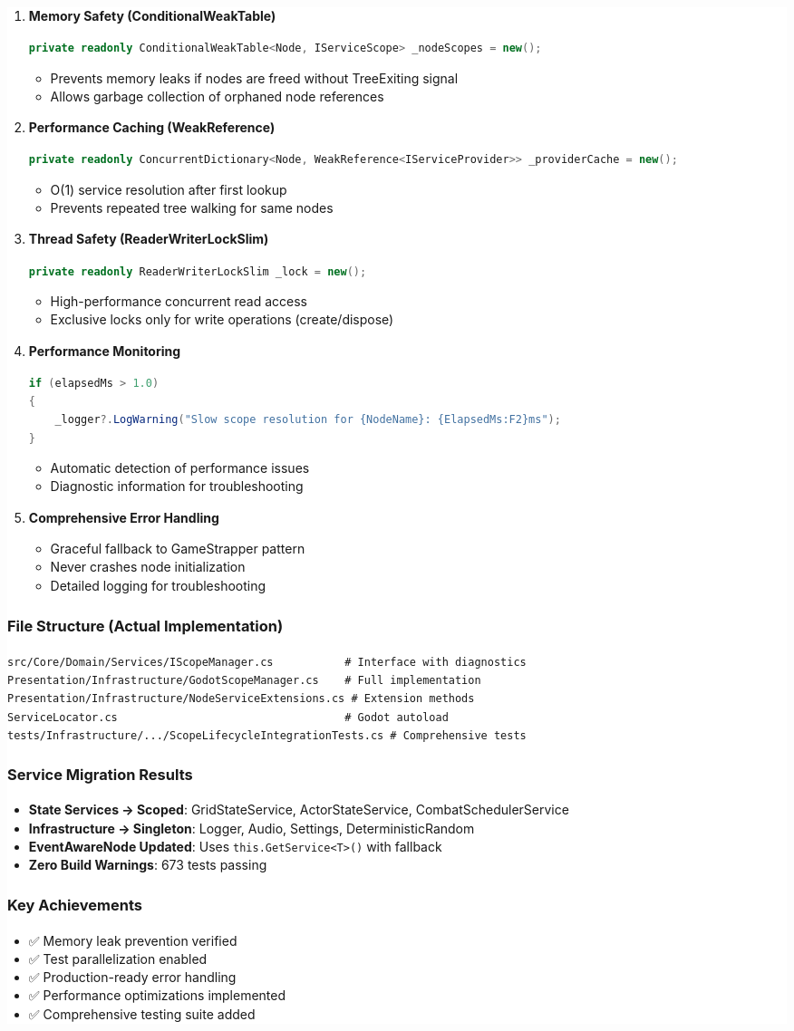 1. **Memory Safety (ConditionalWeakTable)**
   ```csharp
   private readonly ConditionalWeakTable<Node, IServiceScope> _nodeScopes = new();
   ```
   - Prevents memory leaks if nodes are freed without TreeExiting signal
   - Allows garbage collection of orphaned node references

2. **Performance Caching (WeakReference)**
   ```csharp
   private readonly ConcurrentDictionary<Node, WeakReference<IServiceProvider>> _providerCache = new();
   ```
   - O(1) service resolution after first lookup
   - Prevents repeated tree walking for same nodes

3. **Thread Safety (ReaderWriterLockSlim)**
   ```csharp
   private readonly ReaderWriterLockSlim _lock = new();
   ```
   - High-performance concurrent read access
   - Exclusive locks only for write operations (create/dispose)

4. **Performance Monitoring**
   ```csharp
   if (elapsedMs > 1.0)
   {
       _logger?.LogWarning("Slow scope resolution for {NodeName}: {ElapsedMs:F2}ms");
   }
   ```
   - Automatic detection of performance issues
   - Diagnostic information for troubleshooting

5. **Comprehensive Error Handling**
   - Graceful fallback to GameStrapper pattern
   - Never crashes node initialization
   - Detailed logging for troubleshooting

### File Structure (Actual Implementation)
```
src/Core/Domain/Services/IScopeManager.cs           # Interface with diagnostics
Presentation/Infrastructure/GodotScopeManager.cs    # Full implementation
Presentation/Infrastructure/NodeServiceExtensions.cs # Extension methods
ServiceLocator.cs                                   # Godot autoload
tests/Infrastructure/.../ScopeLifecycleIntegrationTests.cs # Comprehensive tests
```

### Service Migration Results
- **State Services → Scoped**: GridStateService, ActorStateService, CombatSchedulerService
- **Infrastructure → Singleton**: Logger, Audio, Settings, DeterministicRandom
- **EventAwareNode Updated**: Uses `this.GetService<T>()` with fallback
- **Zero Build Warnings**: 673 tests passing

### Key Achievements
- ✅ Memory leak prevention verified
- ✅ Test parallelization enabled
- ✅ Production-ready error handling
- ✅ Performance optimizations implemented
- ✅ Comprehensive testing suite added
